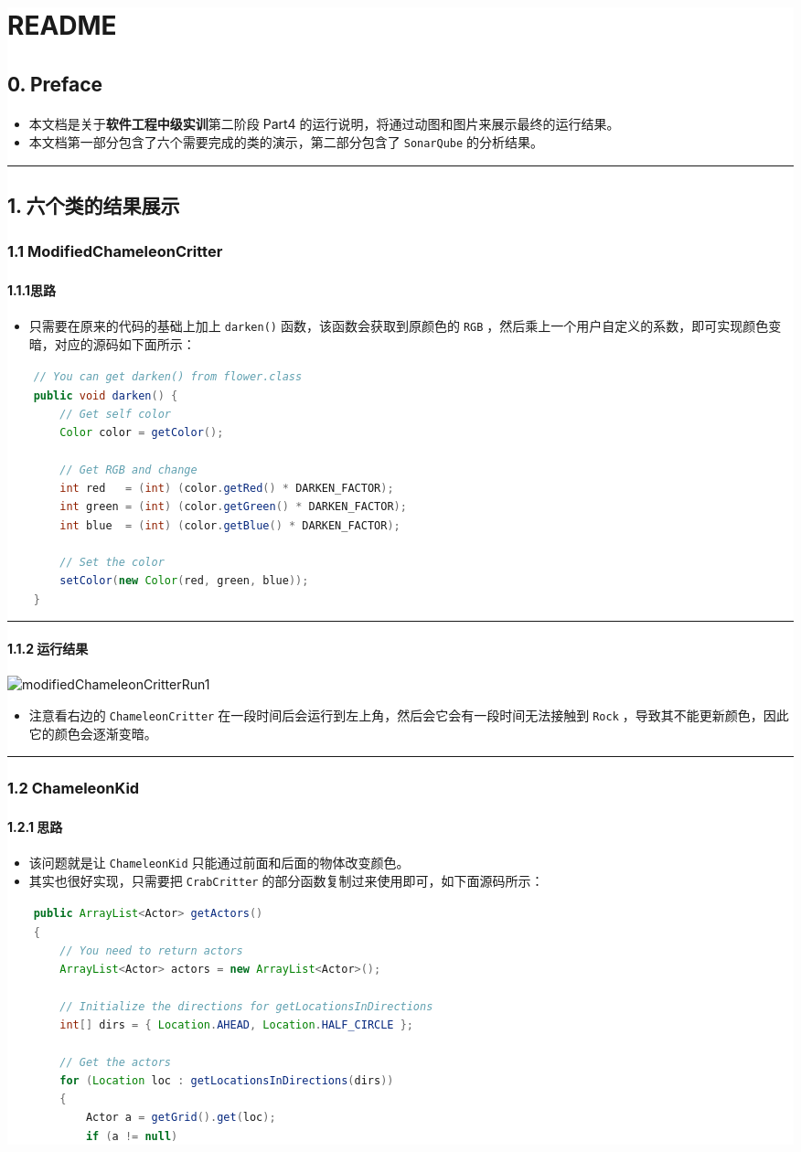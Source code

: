 # README 

## 0. Preface

* 本文档是关于**软件工程中级实训**第二阶段 Part4 的运行说明，将通过动图和图片来展示最终的运行结果。
* 本文档第一部分包含了六个需要完成的类的演示，第二部分包含了 `SonarQube` 的分析结果。

---

## 1. 六个类的结果展示

### 1.1 ModifiedChameleonCritter

#### 1.1.1思路

* 只需要在原来的代码的基础上加上 `darken()` 函数，该函数会获取到原颜色的 `RGB` ，然后乘上一个用户自定义的系数，即可实现颜色变暗，对应的源码如下面所示：

```java
    // You can get darken() from flower.class
	public void darken() {
		// Get self color
		Color color = getColor();
		
		// Get RGB and change
		int red   = (int) (color.getRed() * DARKEN_FACTOR);
		int green = (int) (color.getGreen() * DARKEN_FACTOR);
		int blue  = (int) (color.getBlue() * DARKEN_FACTOR);
		
		// Set the color
		setColor(new Color(red, green, blue));
	}
```

---

#### 1.1.2 运行结果

![modifiedChameleonCritterRun1](http://markdown-pictures-huzzh3.oss-accelerate.aliyuncs.com/img/seTraining/stage1/modifiedChameleonCritterRun1.gif)

* 注意看右边的 `ChameleonCritter` 在一段时间后会运行到左上角，然后会它会有一段时间无法接触到 `Rock` ，导致其不能更新颜色，因此它的颜色会逐渐变暗。

---

### 1.2 ChameleonKid

#### 1.2.1 思路

* 该问题就是让 `ChameleonKid` 只能通过前面和后面的物体改变颜色。
* 其实也很好实现，只需要把 `CrabCritter` 的部分函数复制过来使用即可，如下面源码所示：

```java
    public ArrayList<Actor> getActors()
    {
    	// You need to return actors
        ArrayList<Actor> actors = new ArrayList<Actor>();
        
        // Initialize the directions for getLocationsInDirections
        int[] dirs = { Location.AHEAD, Location.HALF_CIRCLE };
        
        // Get the actors
        for (Location loc : getLocationsInDirections(dirs))
        {
            Actor a = getGrid().get(loc);
            if (a != null)
```